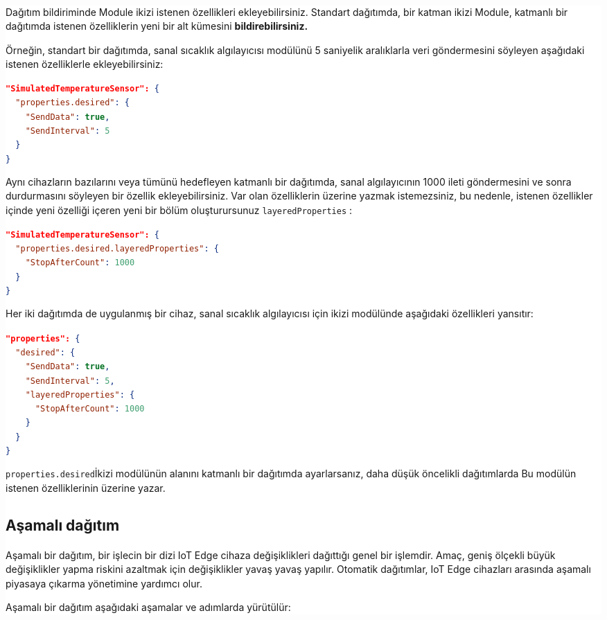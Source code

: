 Dağıtım bildiriminde Module ikizi istenen özellikleri ekleyebilirsiniz. Standart dağıtımda, bir katman ikizi Module, katmanlı bir dağıtımda istenen özelliklerin yeni bir alt kümesini **bildirebilirsiniz.**

Örneğin, standart bir dağıtımda, sanal sıcaklık algılayıcısı modülünü 5 saniyelik aralıklarla veri göndermesini söyleyen aşağıdaki istenen özelliklerle ekleyebilirsiniz:

```json
"SimulatedTemperatureSensor": {
  "properties.desired": {
    "SendData": true,
    "SendInterval": 5
  }
}
```

Aynı cihazların bazılarını veya tümünü hedefleyen katmanlı bir dağıtımda, sanal algılayıcının 1000 ileti göndermesini ve sonra durdurmasını söyleyen bir özellik ekleyebilirsiniz. Var olan özelliklerin üzerine yazmak istemezsiniz, bu nedenle, istenen özellikler içinde yeni özelliği içeren yeni bir bölüm oluşturursunuz `layeredProperties` :

```json
"SimulatedTemperatureSensor": {
  "properties.desired.layeredProperties": {
    "StopAfterCount": 1000
  }
}
```

Her iki dağıtımda de uygulanmış bir cihaz, sanal sıcaklık algılayıcısı için ikizi modülünde aşağıdaki özellikleri yansıtır:

```json
"properties": {
  "desired": {
    "SendData": true,
    "SendInterval": 5,
    "layeredProperties": {
      "StopAfterCount": 1000
    }
  }
}
```

`properties.desired`İkizi modülünün alanını katmanlı bir dağıtımda ayarlarsanız, daha düşük öncelikli dağıtımlarda Bu modülün istenen özelliklerinin üzerine yazar.

## <a name="phased-rollout"></a>Aşamalı dağıtım

Aşamalı bir dağıtım, bir işlecin bir dizi IoT Edge cihaza değişiklikleri dağıttığı genel bir işlemdir. Amaç, geniş ölçekli büyük değişiklikler yapma riskini azaltmak için değişiklikler yavaş yavaş yapılır. Otomatik dağıtımlar, IoT Edge cihazları arasında aşamalı piyasaya çıkarma yönetimine yardımcı olur.

Aşamalı bir dağıtım aşağıdaki aşamalar ve adımlarda yürütülür:
